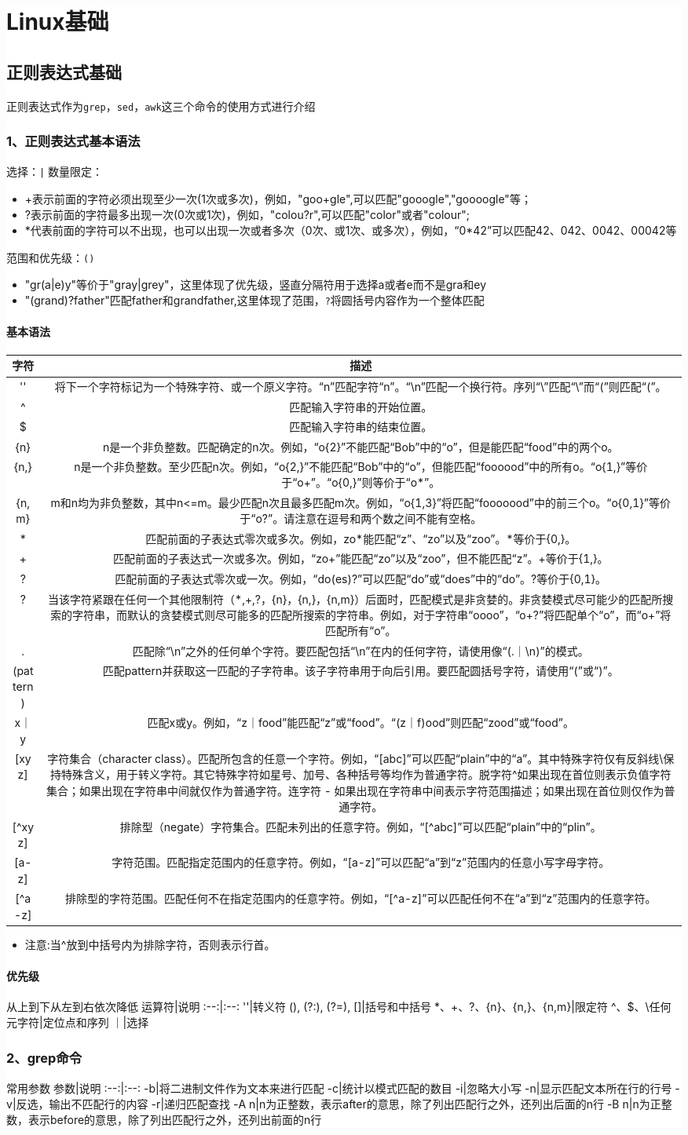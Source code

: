 # Linux基础
## 正则表达式基础
正则表达式作为`grep`，`sed`，`awk`这三个命令的使用方式进行介绍
### 1、正则表达式基本语法
选择：`|`
数量限定：
* +表示前面的字符必须出现至少一次(1次或多次)，例如，"goo+gle",可以匹配"gooogle","goooogle"等；
* ?表示前面的字符最多出现一次(0次或1次)，例如，"colou?r",可以匹配"color"或者"colour";
* \*代表前面的字符可以不出现，也可以出现一次或者多次（0次、或1次、或多次），例如，“0*42”可以匹配42、042、0042、00042等

范围和优先级：`()`
* "gr(a|e)y"等价于"gray|grey"，这里体现了优先级，竖直分隔符用于选择a或者e而不是gra和ey
* "(grand)?father"匹配father和grandfather,这里体现了范围，`?`将圆括号内容作为一个整体匹配

#### 基本语法
字符|描述
:--:|:---:
'\'|将下一个字符标记为一个特殊字符、或一个原义字符。“n”匹配字符“n”。“\n”匹配一个换行符。序列“\\”匹配“\”而“\(”则匹配“(”。
^|匹配输入字符串的开始位置。
$|匹配输入字符串的结束位置。
{n}|n是一个非负整数。匹配确定的n次。例如，“o{2}”不能匹配“Bob”中的“o”，但是能匹配“food”中的两个o。
{n,}|n是一个非负整数。至少匹配n次。例如，“o{2,}”不能匹配“Bob”中的“o”，但能匹配“foooood”中的所有o。“o{1,}”等价于“o+”。“o{0,}”则等价于“o*”。
{n,m}|m和n均为非负整数，其中n<=m。最少匹配n次且最多匹配m次。例如，“o{1,3}”将匹配“fooooood”中的前三个o。“o{0,1}”等价于“o?”。请注意在逗号和两个数之间不能有空格。
\*|匹配前面的子表达式零次或多次。例如，zo\*能匹配“z”、“zo”以及“zoo”。*等价于{0,}。
+|匹配前面的子表达式一次或多次。例如，“zo+”能匹配“zo”以及“zoo”，但不能匹配“z”。+等价于{1,}。
?|匹配前面的子表达式零次或一次。例如，“do(es)?”可以匹配“do”或“does”中的“do”。?等价于{0,1}。
?|当该字符紧跟在任何一个其他限制符（*,+,?，{n}，{n,}，{n,m}）后面时，匹配模式是非贪婪的。非贪婪模式尽可能少的匹配所搜索的字符串，而默认的贪婪模式则尽可能多的匹配所搜索的字符串。例如，对于字符串“oooo”，“o+?”将匹配单个“o”，而“o+”将匹配所有“o”。
.|匹配除“\n”之外的任何单个字符。要匹配包括“\n”在内的任何字符，请使用像“(.｜\n)”的模式。
(pattern)|匹配pattern并获取这一匹配的子字符串。该子字符串用于向后引用。要匹配圆括号字符，请使用“\(”或“\)”。
x｜y|匹配x或y。例如，“z｜food”能匹配“z”或“food”。“(z｜f)ood”则匹配“zood”或“food”。
[xyz]|字符集合（character class）。匹配所包含的任意一个字符。例如，“[abc]”可以匹配“plain”中的“a”。其中特殊字符仅有反斜线\保持特殊含义，用于转义字符。其它特殊字符如星号、加号、各种括号等均作为普通字符。脱字符^如果出现在首位则表示负值字符集合；如果出现在字符串中间就仅作为普通字符。连字符 - 如果出现在字符串中间表示字符范围描述；如果出现在首位则仅作为普通字符。
[^xyz]|排除型（negate）字符集合。匹配未列出的任意字符。例如，“[^abc]”可以匹配“plain”中的“plin”。
[a-z]|字符范围。匹配指定范围内的任意字符。例如，“[a-z]”可以匹配“a”到“z”范围内的任意小写字母字符。
[^a-z]|排除型的字符范围。匹配任何不在指定范围内的任意字符。例如，“[^a-z]”可以匹配任何不在“a”到“z”范围内的任意字符。
* 注意:当^放到中括号内为排除字符，否则表示行首。
#### 优先级
从上到下从左到右依次降低
运算符|说明
:--:|:--:
'\'|转义符
(), (?:), (?=), []|括号和中括号
*、+、?、{n}、{n,}、{n,m}|限定符
^、$、\任何元字符|定位点和序列
｜|选择
### 2、grep命令
常用参数
参数|说明
:--:|:--:
-b|将二进制文件作为文本来进行匹配
-c|统计以模式匹配的数目
-i|忽略大小写
-n|显示匹配文本所在行的行号
-v|反选，输出不匹配行的内容
-r|递归匹配查找
-A n|n为正整数，表示after的意思，除了列出匹配行之外，还列出后面的n行
-B n|n为正整数，表示before的意思，除了列出匹配行之外，还列出前面的n行